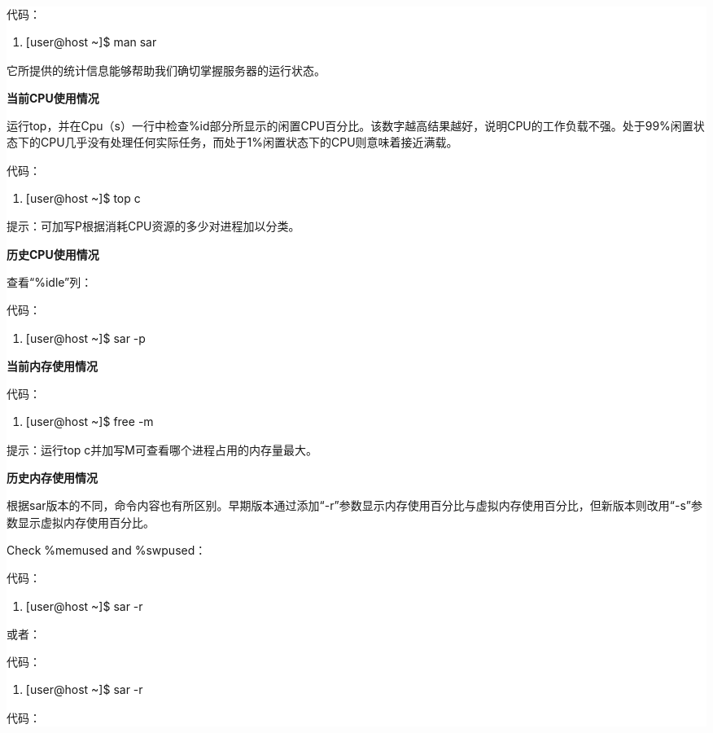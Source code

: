 代码：

	
  1. [user@host ~]$ man sar


它所提供的统计信息能够帮助我们确切掌握服务器的运行状态。

**当前CPU使用情况**

运行top，并在Cpu（s）一行中检查%id部分所显示的闲置CPU百分比。该数字越高结果越好，说明CPU的工作负载不强。处于99%闲置状态下的CPU几乎没有处理任何实际任务，而处于1%闲置状态下的CPU则意味着接近满载。

代码：



	
  1. [user@host ~]$ top c


提示：可加写P根据消耗CPU资源的多少对进程加以分类。

**历史CPU使用情况**

查看“%idle”列：

代码：



	
  1. [user@host ~]$ sar -p


**当前内存使用情况**

代码：



	
  1. [user@host ~]$ free -m


提示：运行top c并加写M可查看哪个进程占用的内存量最大。

**历史内存使用情况**

根据sar版本的不同，命令内容也有所区别。早期版本通过添加“-r”参数显示内存使用百分比与虚拟内存使用百分比，但新版本则改用“-s”参数显示虚拟内存使用百分比。

Check %memused and %swpused：

代码：



	
  1. [user@host ~]$ sar -r


或者：

代码：

	
  1. [user@host ~]$ sar -r


代码：
